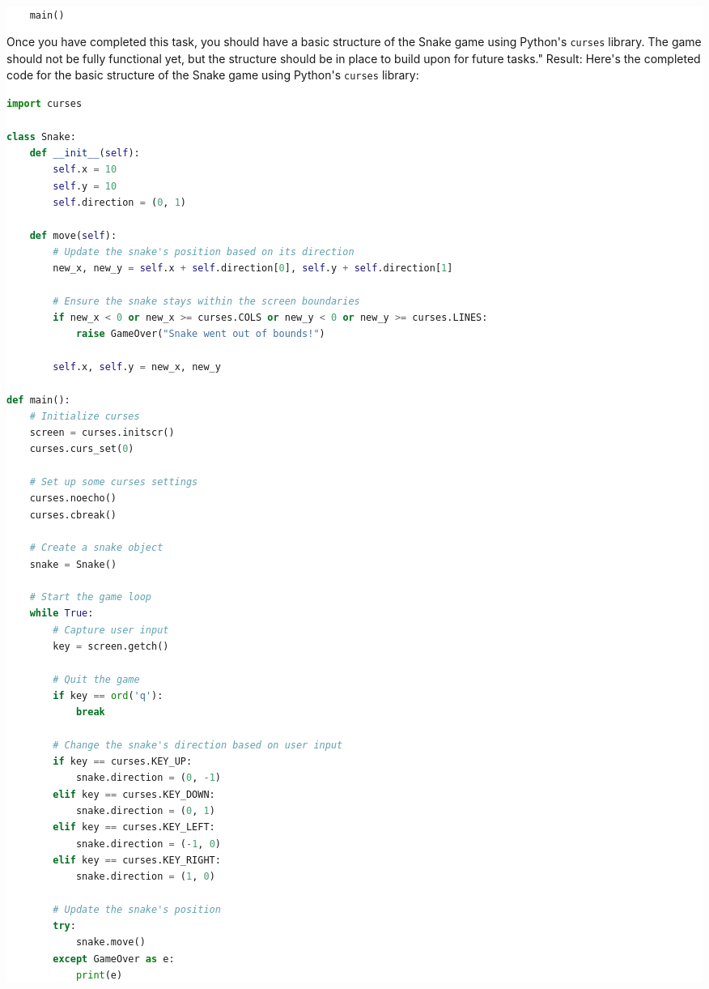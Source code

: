 ```python
    main()
```

Once you have completed this task, you should have a basic structure of the Snake game using Python's `curses` library. The game should not be fully functional yet, but the structure should be in place to build upon for future tasks."
Result: Here's the completed code for the basic structure of the Snake game using Python's `curses` library:

```python
import curses

class Snake:
    def __init__(self):
        self.x = 10
        self.y = 10
        self.direction = (0, 1)

    def move(self):
        # Update the snake's position based on its direction
        new_x, new_y = self.x + self.direction[0], self.y + self.direction[1]

        # Ensure the snake stays within the screen boundaries
        if new_x < 0 or new_x >= curses.COLS or new_y < 0 or new_y >= curses.LINES:
            raise GameOver("Snake went out of bounds!")

        self.x, self.y = new_x, new_y

def main():
    # Initialize curses
    screen = curses.initscr()
    curses.curs_set(0)

    # Set up some curses settings
    curses.noecho()
    curses.cbreak()

    # Create a snake object
    snake = Snake()

    # Start the game loop
    while True:
        # Capture user input
        key = screen.getch()

        # Quit the game
        if key == ord('q'):
            break

        # Change the snake's direction based on user input
        if key == curses.KEY_UP:
            snake.direction = (0, -1)
        elif key == curses.KEY_DOWN:
            snake.direction = (0, 1)
        elif key == curses.KEY_LEFT:
            snake.direction = (-1, 0)
        elif key == curses.KEY_RIGHT:
            snake.direction = (1, 0)

        # Update the snake's position
        try:
            snake.move()
        except GameOver as e:
            print(e)
```